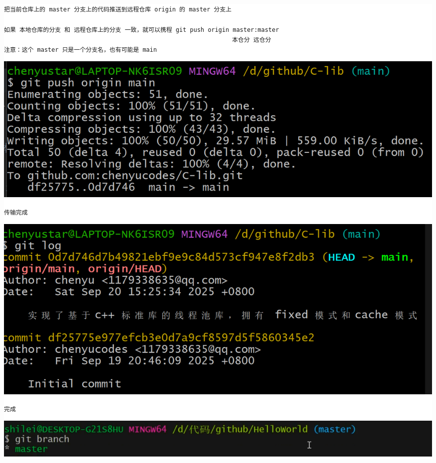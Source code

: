 ```
把当前仓库上的 master 分支上的代码推送到远程仓库 origin 的 master 分支上

如果 本地仓库的分支 和 远程仓库上的分支 一致，就可以携程 git push origin master:master
																本仓分 远仓分
注意：这个 master 只是一个分支名，也有可能是 main	
```

![](./image/QQ20250920-154049.png)

```
传输完成
```

![](./image/QQ20250920-155119.png)

```
完成
```

![](./image/QQ20250920-154339.png)
